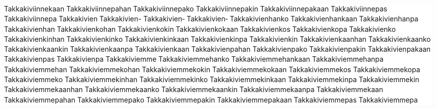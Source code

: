 Takkakiviinnekaan
Takkakiviinnepahan
Takkakiviinnepako
Takkakiviinnepakin
Takkakiviinnepakaan
Takkakiviinnepas
Takkakiviinnepa
Takkakivien
Takkakivien-
Takkakivien‐
Takkakivien‑
Takkakivienhanko
Takkakivienhankaan
Takkakivienhanpa
Takkakivienhan
Takkakivienkohan
Takkakivienkokin
Takkakivienkokaan
Takkakivienkos
Takkakivienkopa
Takkakivienko
Takkakivienkinhan
Takkakivienkinko
Takkakivienkinkaan
Takkakivienkinpa
Takkakivienkin
Takkakivienkaanhan
Takkakivienkaanko
Takkakivienkaankin
Takkakivienkaanpa
Takkakivienkaan
Takkakivienpahan
Takkakivienpako
Takkakivienpakin
Takkakivienpakaan
Takkakivienpas
Takkakivienpa
Takkakiviemme
Takkakiviemmehanko
Takkakiviemmehankaan
Takkakiviemmehanpa
Takkakiviemmehan
Takkakiviemmekohan
Takkakiviemmekokin
Takkakiviemmekokaan
Takkakiviemmekos
Takkakiviemmekopa
Takkakiviemmeko
Takkakiviemmekinhan
Takkakiviemmekinko
Takkakiviemmekinkaan
Takkakiviemmekinpa
Takkakiviemmekin
Takkakiviemmekaanhan
Takkakiviemmekaanko
Takkakiviemmekaankin
Takkakiviemmekaanpa
Takkakiviemmekaan
Takkakiviemmepahan
Takkakiviemmepako
Takkakiviemmepakin
Takkakiviemmepakaan
Takkakiviemmepas
Takkakiviemmepa